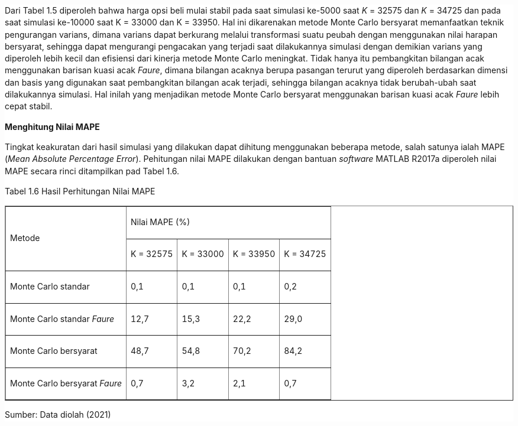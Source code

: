 <p><span class="font3">Dari Tabel 1.5 diperoleh bahwa harga opsi beli mulai stabil pada saat simulasi ke-5000 saat </span><span class="font3" style="font-style:italic;">K</span><span class="font3"> = 32575 dan </span><span class="font3" style="font-style:italic;">K</span><span class="font3"> = 34725 dan pada saat simulasi ke-10000 saat K = 33000 dan K = 33950. Hal ini dikarenakan metode Monte Carlo bersyarat memanfaatkan teknik pengurangan varians, dimana varians dapat berkurang melalui transformasi suatu peubah dengan menggunakan nilai harapan bersyarat, sehingga dapat mengurangi pengacakan yang terjadi saat dilakukannya simulasi dengan demikian varians yang diperoleh lebih kecil dan efisiensi dari kinerja metode Monte Carlo meningkat. Tidak hanya itu pembangkitan bilangan acak menggunakan barisan kuasi acak </span><span class="font3" style="font-style:italic;">Faure</span><span class="font3">, dimana bilangan acaknya berupa pasangan terurut yang diperoleh berdasarkan dimensi dan basis yang digunakan saat pembangkitan bilangan acak terjadi, sehingga bilangan acaknya tidak berubah-ubah saat dilakukannya simulasi. Hal inilah yang menjadikan metode Monte Carlo bersyarat menggunakan barisan kuasi acak </span><span class="font3" style="font-style:italic;">Faure</span><span class="font3"> lebih cepat stabil.</span></p>
<p><span class="font3" style="font-weight:bold;">Menghitung Nilai MAPE</span></p>
<p><span class="font3">Tingkat keakuratan dari hasil simulasi yang dilakukan dapat dihitung menggunakan beberapa metode, salah satunya ialah MAPE (</span><span class="font3" style="font-style:italic;">Mean Absolute Percentage Error</span><span class="font3">). Pehitungan nilai MAPE dilakukan dengan bantuan </span><span class="font3" style="font-style:italic;">software </span><span class="font3">MATLAB R2017a diperoleh nilai MAPE secara rinci ditampilkan pad Tabel 1.6.</span></p>
<p><span class="font3">Tabel 1.6 Hasil Perhitungan Nilai MAPE</span></p>
<table border="1">
<tr><td rowspan="2" style="vertical-align:middle;">
<p><span class="font2">Metode</span></p></td><td colspan="4" style="vertical-align:bottom;">
<p><span class="font2">Nilai MAPE (%)</span></p></td></tr>
<tr><td style="vertical-align:top;">
<p><span class="font2">K = 32575</span></p></td><td style="vertical-align:top;">
<p><span class="font2">K = 33000</span></p></td><td style="vertical-align:top;">
<p><span class="font2">K = 33950</span></p></td><td style="vertical-align:top;">
<p><span class="font2">K = 34725</span></p></td></tr>
<tr><td style="vertical-align:top;">
<p><span class="font2">Monte Carlo standar</span></p></td><td style="vertical-align:top;">
<p><span class="font2">0,1</span></p></td><td style="vertical-align:top;">
<p><span class="font2">0,1</span></p></td><td style="vertical-align:top;">
<p><span class="font2">0,1</span></p></td><td style="vertical-align:top;">
<p><span class="font2">0,2</span></p></td></tr>
<tr><td style="vertical-align:top;">
<p><span class="font2">Monte Carlo standar </span><span class="font2" style="font-style:italic;">Faure</span></p></td><td style="vertical-align:middle;">
<p><span class="font2">12,7</span></p></td><td style="vertical-align:middle;">
<p><span class="font2">15,3</span></p></td><td style="vertical-align:middle;">
<p><span class="font2">22,2</span></p></td><td style="vertical-align:middle;">
<p><span class="font2">29,0</span></p></td></tr>
<tr><td style="vertical-align:top;">
<p><span class="font2">Monte Carlo bersyarat</span></p></td><td style="vertical-align:top;">
<p><span class="font2">48,7</span></p></td><td style="vertical-align:top;">
<p><span class="font2">54,8</span></p></td><td style="vertical-align:top;">
<p><span class="font2">70,2</span></p></td><td style="vertical-align:top;">
<p><span class="font2">84,2</span></p></td></tr>
<tr><td style="vertical-align:top;">
<p><span class="font2">Monte Carlo bersyarat </span><span class="font2" style="font-style:italic;">Faure</span></p></td><td style="vertical-align:middle;">
<p><span class="font2">0,7</span></p></td><td style="vertical-align:middle;">
<p><span class="font2">3,2</span></p></td><td style="vertical-align:middle;">
<p><span class="font2">2,1</span></p></td><td style="vertical-align:middle;">
<p><span class="font2">0,7</span></p></td></tr>
</table>
<p><span class="font2">Sumber: Data diolah (2021)</span></p>